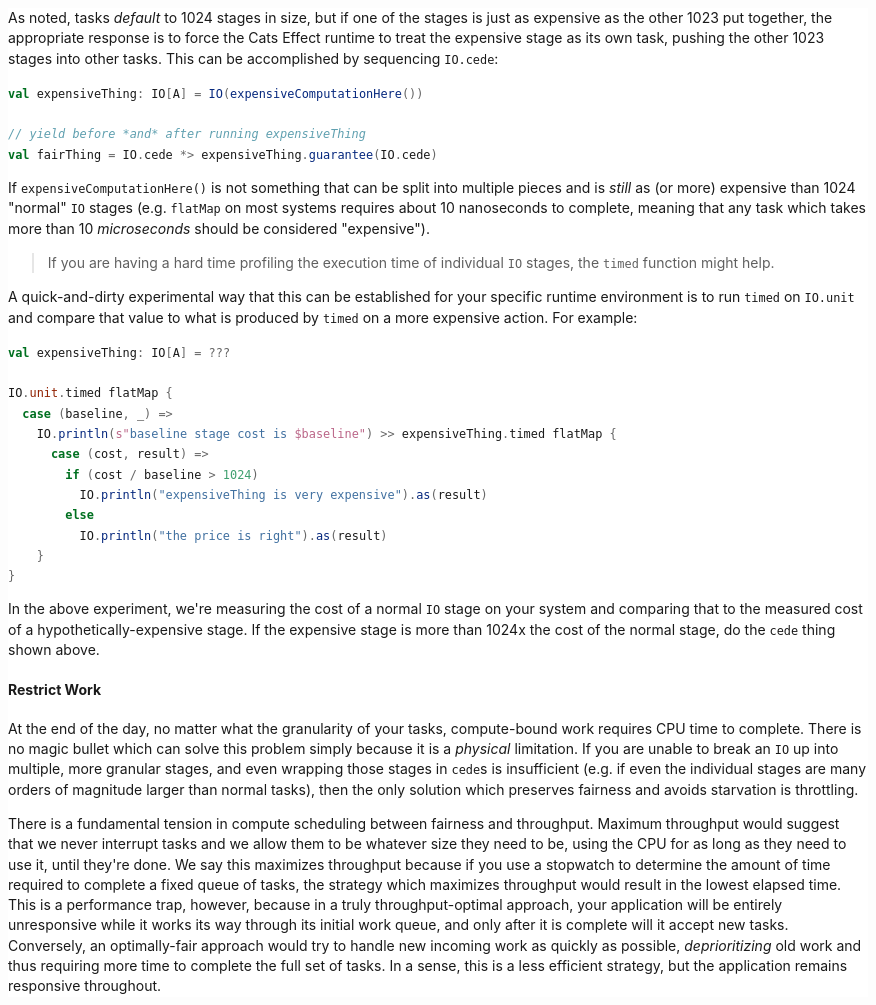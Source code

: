 As noted, tasks *default* to 1024 stages in size, but if one of the stages is just as expensive as the other 1023 put together, the appropriate response is to force the Cats Effect runtime to treat the expensive stage as its own task, pushing the other 1023 stages into other tasks. This can be accomplished by sequencing `IO.cede`:

```scala
val expensiveThing: IO[A] = IO(expensiveComputationHere())

// yield before *and* after running expensiveThing
val fairThing = IO.cede *> expensiveThing.guarantee(IO.cede)
```

If `expensiveComputationHere()` is not something that can be split into multiple pieces and is *still* as (or more) expensive than 1024 "normal" `IO` stages (e.g. `flatMap` on most systems requires about 10 nanoseconds to complete, meaning that any task which takes more than 10 *microseconds* should be considered "expensive").

> If you are having a hard time profiling the execution time of individual `IO` stages, the `timed` function might help.

A quick-and-dirty experimental way that this can be established for your specific runtime environment is to run `timed` on `IO.unit` and compare that value to what is produced by `timed` on a more expensive action. For example:

```scala
val expensiveThing: IO[A] = ???

IO.unit.timed flatMap {
  case (baseline, _) =>
    IO.println(s"baseline stage cost is $baseline") >> expensiveThing.timed flatMap {
      case (cost, result) =>
        if (cost / baseline > 1024)
          IO.println("expensiveThing is very expensive").as(result)
        else
          IO.println("the price is right").as(result)
    }
}
```

In the above experiment, we're measuring the cost of a normal `IO` stage on your system and comparing that to the measured cost of a hypothetically-expensive stage. If the expensive stage is more than 1024x the cost of the normal stage, do the `cede` thing shown above.

#### Restrict Work

At the end of the day, no matter what the granularity of your tasks, compute-bound work requires CPU time to complete. There is no magic bullet which can solve this problem simply because it is a *physical* limitation. If you are unable to break an `IO` up into multiple, more granular stages, and even wrapping those stages in `cede`s is insufficient (e.g. if even the individual stages are many orders of magnitude larger than normal tasks), then the only solution which preserves fairness and avoids starvation is throttling.

There is a fundamental tension in compute scheduling between fairness and throughput. Maximum throughput would suggest that we never interrupt tasks and we allow them to be whatever size they need to be, using the CPU for as long as they need to use it, until they're done. We say this maximizes throughput because if you use a stopwatch to determine the amount of time required to complete a fixed queue of tasks, the strategy which maximizes throughput would result in the lowest elapsed time. This is a performance trap, however, because in a truly throughput-optimal approach, your application will be entirely unresponsive while it works its way through its initial work queue, and only after it is complete will it accept new tasks. Conversely, an optimally-fair approach would try to handle new incoming work as quickly as possible, *deprioritizing* old work and thus requiring more time to complete the full set of tasks. In a sense, this is a less efficient strategy, but the application remains responsive throughout.

